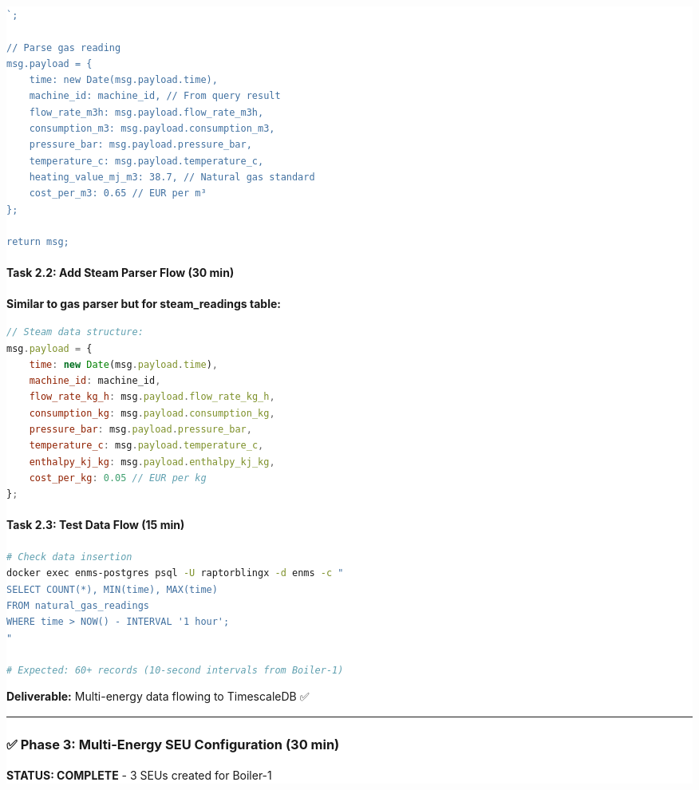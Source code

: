 ```javascript
`;

// Parse gas reading
msg.payload = {
    time: new Date(msg.payload.time),
    machine_id: machine_id, // From query result
    flow_rate_m3h: msg.payload.flow_rate_m3h,
    consumption_m3: msg.payload.consumption_m3,
    pressure_bar: msg.payload.pressure_bar,
    temperature_c: msg.payload.temperature_c,
    heating_value_mj_m3: 38.7, // Natural gas standard
    cost_per_m3: 0.65 // EUR per m³
};

return msg;
```

#### Task 2.2: Add Steam Parser Flow (30 min)
**Similar to gas parser but for steam_readings table:**

```javascript
// Steam data structure:
msg.payload = {
    time: new Date(msg.payload.time),
    machine_id: machine_id,
    flow_rate_kg_h: msg.payload.flow_rate_kg_h,
    consumption_kg: msg.payload.consumption_kg,
    pressure_bar: msg.payload.pressure_bar,
    temperature_c: msg.payload.temperature_c,
    enthalpy_kj_kg: msg.payload.enthalpy_kj_kg,
    cost_per_kg: 0.05 // EUR per kg
};
```

#### Task 2.3: Test Data Flow (15 min)
```bash
# Check data insertion
docker exec enms-postgres psql -U raptorblingx -d enms -c "
SELECT COUNT(*), MIN(time), MAX(time) 
FROM natural_gas_readings 
WHERE time > NOW() - INTERVAL '1 hour';
"

# Expected: 60+ records (10-second intervals from Boiler-1)
```

**Deliverable:** Multi-energy data flowing to TimescaleDB ✅

---

### ✅ Phase 3: Multi-Energy SEU Configuration (30 min)
**STATUS: COMPLETE** - 3 SEUs created for Boiler-1
